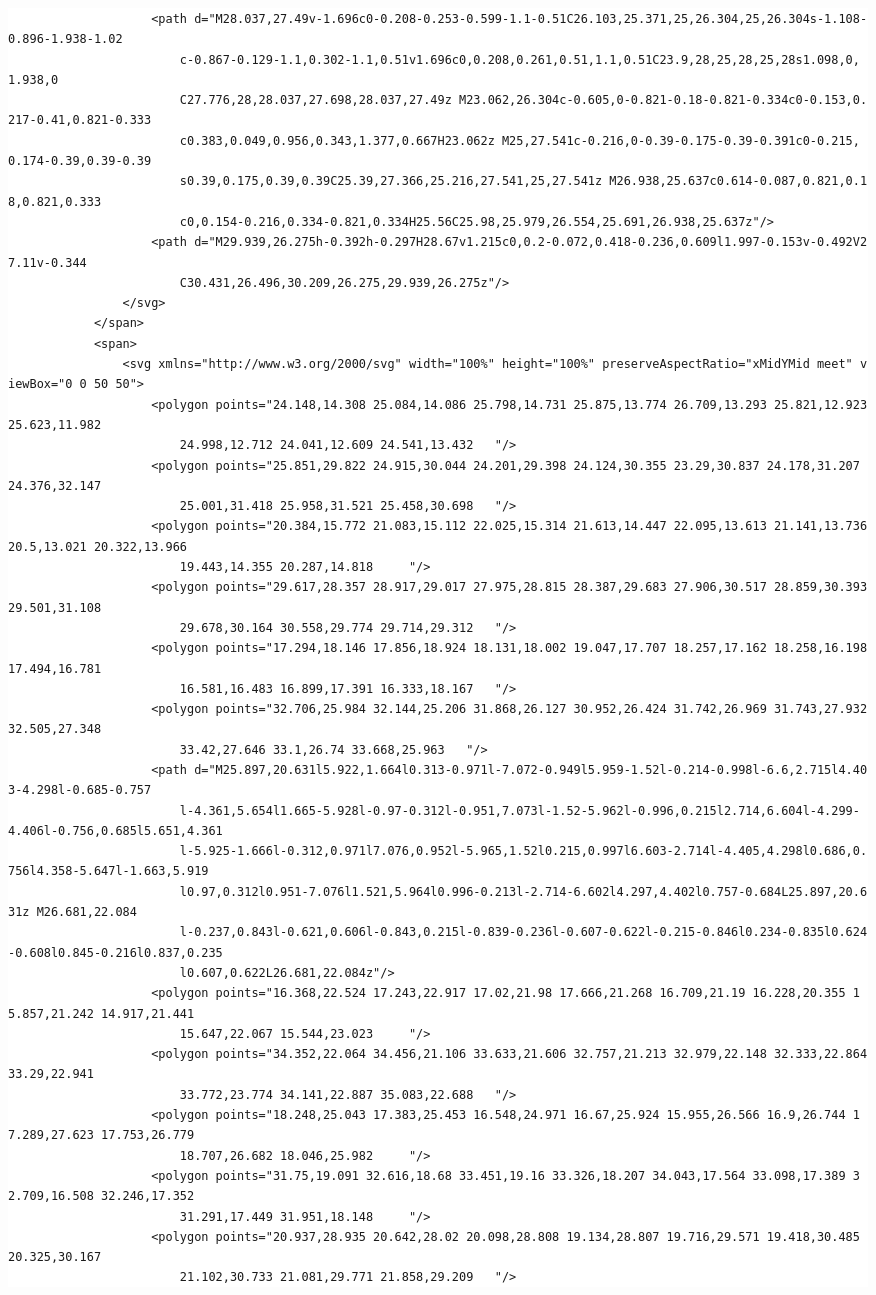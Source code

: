 						<path d="M28.037,27.49v-1.696c0-0.208-0.253-0.599-1.1-0.51C26.103,25.371,25,26.304,25,26.304s-1.108-0.896-1.938-1.02
							c-0.867-0.129-1.1,0.302-1.1,0.51v1.696c0,0.208,0.261,0.51,1.1,0.51C23.9,28,25,28,25,28s1.098,0,1.938,0
							C27.776,28,28.037,27.698,28.037,27.49z M23.062,26.304c-0.605,0-0.821-0.18-0.821-0.334c0-0.153,0.217-0.41,0.821-0.333
							c0.383,0.049,0.956,0.343,1.377,0.667H23.062z M25,27.541c-0.216,0-0.39-0.175-0.39-0.391c0-0.215,0.174-0.39,0.39-0.39
							s0.39,0.175,0.39,0.39C25.39,27.366,25.216,27.541,25,27.541z M26.938,25.637c0.614-0.087,0.821,0.18,0.821,0.333
							c0,0.154-0.216,0.334-0.821,0.334H25.56C25.98,25.979,26.554,25.691,26.938,25.637z"/>
						<path d="M29.939,26.275h-0.392h-0.297H28.67v1.215c0,0.2-0.072,0.418-0.236,0.609l1.997-0.153v-0.492V27.11v-0.344
							C30.431,26.496,30.209,26.275,29.939,26.275z"/>
					</svg>
				</span>
				<span>
					<svg xmlns="http://www.w3.org/2000/svg" width="100%" height="100%" preserveAspectRatio="xMidYMid meet" viewBox="0 0 50 50">
						<polygon points="24.148,14.308 25.084,14.086 25.798,14.731 25.875,13.774 26.709,13.293 25.821,12.923 25.623,11.982 
							24.998,12.712 24.041,12.609 24.541,13.432 	"/>
						<polygon points="25.851,29.822 24.915,30.044 24.201,29.398 24.124,30.355 23.29,30.837 24.178,31.207 24.376,32.147 
							25.001,31.418 25.958,31.521 25.458,30.698 	"/>
						<polygon points="20.384,15.772 21.083,15.112 22.025,15.314 21.613,14.447 22.095,13.613 21.141,13.736 20.5,13.021 20.322,13.966 
							19.443,14.355 20.287,14.818 	"/>
						<polygon points="29.617,28.357 28.917,29.017 27.975,28.815 28.387,29.683 27.906,30.517 28.859,30.393 29.501,31.108 
							29.678,30.164 30.558,29.774 29.714,29.312 	"/>
						<polygon points="17.294,18.146 17.856,18.924 18.131,18.002 19.047,17.707 18.257,17.162 18.258,16.198 17.494,16.781 
							16.581,16.483 16.899,17.391 16.333,18.167 	"/>
						<polygon points="32.706,25.984 32.144,25.206 31.868,26.127 30.952,26.424 31.742,26.969 31.743,27.932 32.505,27.348 
							33.42,27.646 33.1,26.74 33.668,25.963 	"/>
						<path d="M25.897,20.631l5.922,1.664l0.313-0.971l-7.072-0.949l5.959-1.52l-0.214-0.998l-6.6,2.715l4.403-4.298l-0.685-0.757
							l-4.361,5.654l1.665-5.928l-0.97-0.312l-0.951,7.073l-1.52-5.962l-0.996,0.215l2.714,6.604l-4.299-4.406l-0.756,0.685l5.651,4.361
							l-5.925-1.666l-0.312,0.971l7.076,0.952l-5.965,1.52l0.215,0.997l6.603-2.714l-4.405,4.298l0.686,0.756l4.358-5.647l-1.663,5.919
							l0.97,0.312l0.951-7.076l1.521,5.964l0.996-0.213l-2.714-6.602l4.297,4.402l0.757-0.684L25.897,20.631z M26.681,22.084
							l-0.237,0.843l-0.621,0.606l-0.843,0.215l-0.839-0.236l-0.607-0.622l-0.215-0.846l0.234-0.835l0.624-0.608l0.845-0.216l0.837,0.235
							l0.607,0.622L26.681,22.084z"/>
						<polygon points="16.368,22.524 17.243,22.917 17.02,21.98 17.666,21.268 16.709,21.19 16.228,20.355 15.857,21.242 14.917,21.441 
							15.647,22.067 15.544,23.023 	"/>
						<polygon points="34.352,22.064 34.456,21.106 33.633,21.606 32.757,21.213 32.979,22.148 32.333,22.864 33.29,22.941 
							33.772,23.774 34.141,22.887 35.083,22.688 	"/>
						<polygon points="18.248,25.043 17.383,25.453 16.548,24.971 16.67,25.924 15.955,26.566 16.9,26.744 17.289,27.623 17.753,26.779 
							18.707,26.682 18.046,25.982 	"/>
						<polygon points="31.75,19.091 32.616,18.68 33.451,19.16 33.326,18.207 34.043,17.564 33.098,17.389 32.709,16.508 32.246,17.352 
							31.291,17.449 31.951,18.148 	"/>
						<polygon points="20.937,28.935 20.642,28.02 20.098,28.808 19.134,28.807 19.716,29.571 19.418,30.485 20.325,30.167 
							21.102,30.733 21.081,29.771 21.858,29.209 	"/>